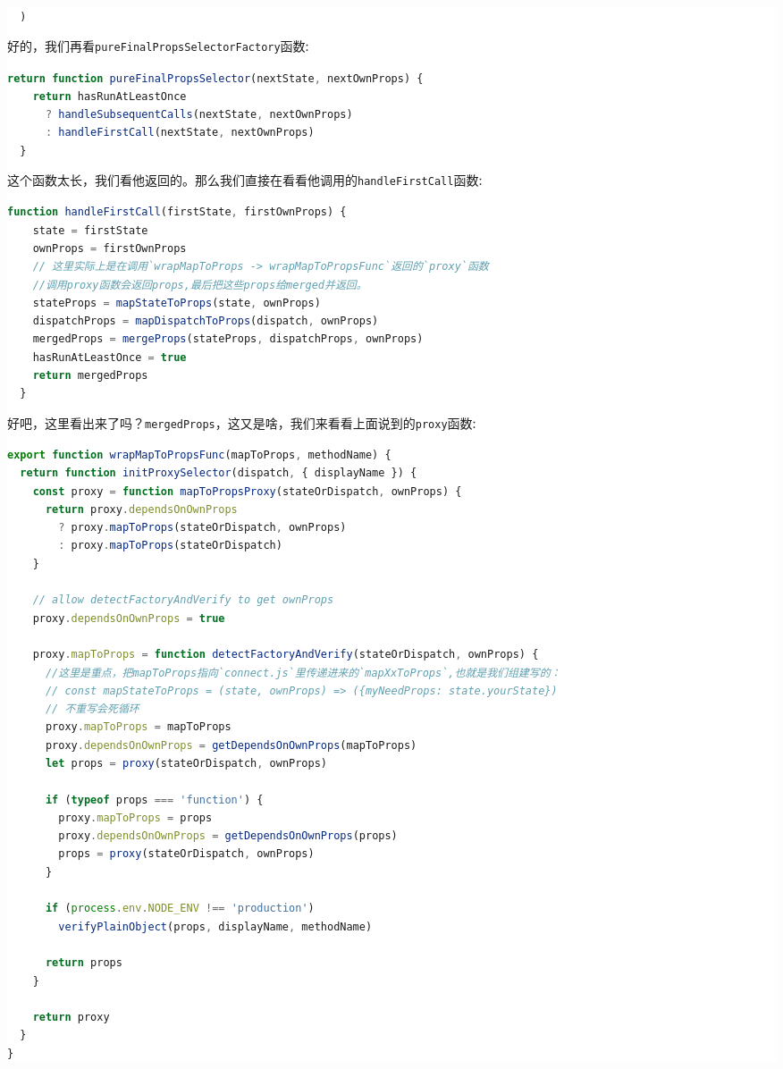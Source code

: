 ```js
  )
```

好的，我们再看`pureFinalPropsSelectorFactory`函数:

```js
return function pureFinalPropsSelector(nextState, nextOwnProps) {
    return hasRunAtLeastOnce
      ? handleSubsequentCalls(nextState, nextOwnProps)
      : handleFirstCall(nextState, nextOwnProps)
  }
```

这个函数太长，我们看他返回的。那么我们直接在看看他调用的`handleFirstCall`函数:

```js
function handleFirstCall(firstState, firstOwnProps) {
    state = firstState
    ownProps = firstOwnProps
    // 这里实际上是在调用`wrapMapToProps -> wrapMapToPropsFunc`返回的`proxy`函数
    //调用proxy函数会返回props,最后把这些props给merged并返回。
    stateProps = mapStateToProps(state, ownProps)
    dispatchProps = mapDispatchToProps(dispatch, ownProps)
    mergedProps = mergeProps(stateProps, dispatchProps, ownProps)
    hasRunAtLeastOnce = true
    return mergedProps
  }
```

好吧，这里看出来了吗？`mergedProps`，这又是啥，我们来看看上面说到的`proxy`函数:

```js
export function wrapMapToPropsFunc(mapToProps, methodName) {
  return function initProxySelector(dispatch, { displayName }) {
    const proxy = function mapToPropsProxy(stateOrDispatch, ownProps) {
      return proxy.dependsOnOwnProps
        ? proxy.mapToProps(stateOrDispatch, ownProps)
        : proxy.mapToProps(stateOrDispatch)
    }

    // allow detectFactoryAndVerify to get ownProps
    proxy.dependsOnOwnProps = true

    proxy.mapToProps = function detectFactoryAndVerify(stateOrDispatch, ownProps) {
      //这里是重点，把mapToProps指向`connect.js`里传递进来的`mapXxToProps`,也就是我们组建写的：
      // const mapStateToProps = (state, ownProps) => ({myNeedProps: state.yourState})
      // 不重写会死循环
      proxy.mapToProps = mapToProps
      proxy.dependsOnOwnProps = getDependsOnOwnProps(mapToProps)
      let props = proxy(stateOrDispatch, ownProps)

      if (typeof props === 'function') {
        proxy.mapToProps = props
        proxy.dependsOnOwnProps = getDependsOnOwnProps(props)
        props = proxy(stateOrDispatch, ownProps)
      }

      if (process.env.NODE_ENV !== 'production') 
        verifyPlainObject(props, displayName, methodName)

      return props
    }

    return proxy
  }
}
```